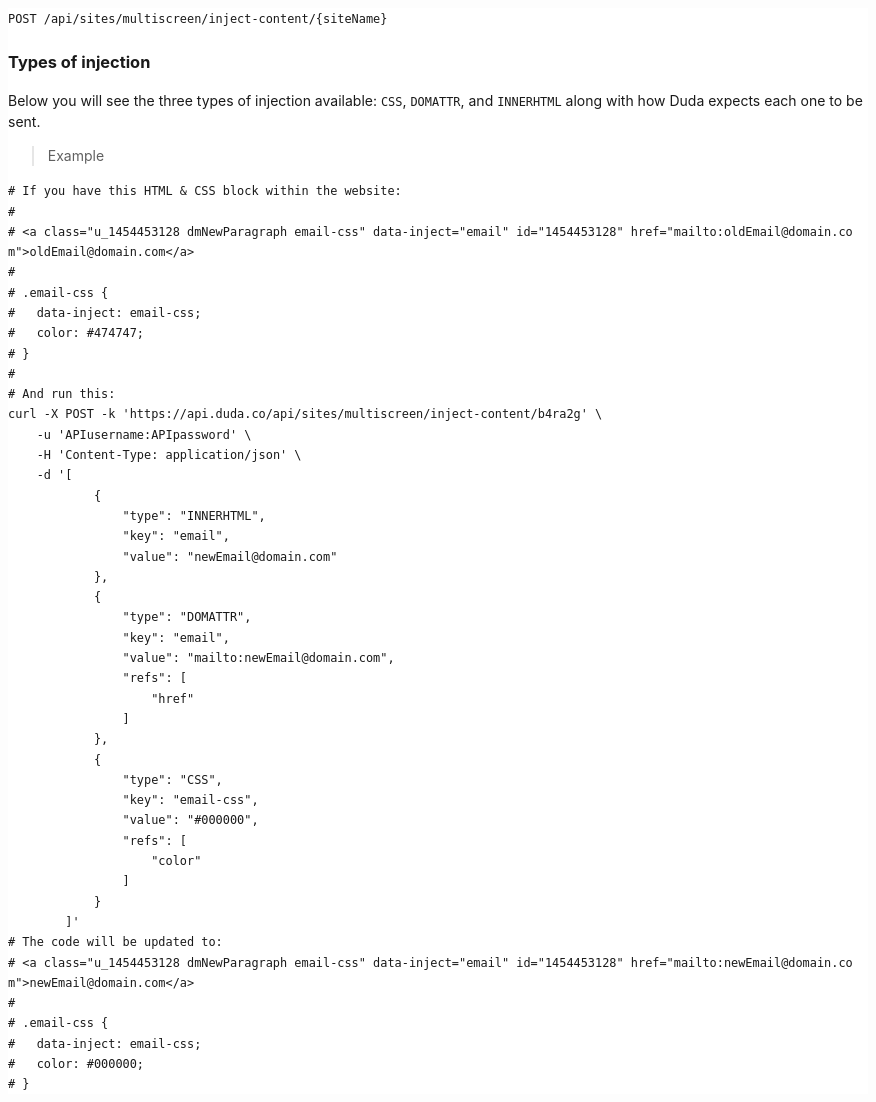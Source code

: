 `POST /api/sites/multiscreen/inject-content/{siteName}`

### Types of injection

Below you will see the three types of injection available: `CSS`, `DOMATTR`, and `INNERHTML` along with how Duda expects each one to be sent.

> Example

```shell
# If you have this HTML & CSS block within the website:
#
# <a class="u_1454453128 dmNewParagraph email-css" data-inject="email" id="1454453128" href="mailto:oldEmail@domain.com">oldEmail@domain.com</a>
#
# .email-css {
#	data-inject: email-css;
#	color: #474747;
# }
#
# And run this: 
curl -X POST -k 'https://api.duda.co/api/sites/multiscreen/inject-content/b4ra2g' \
	-u 'APIusername:APIpassword' \ 
	-H 'Content-Type: application/json' \
	-d '[
			{
				"type": "INNERHTML",
				"key": "email",
				"value": "newEmail@domain.com"
			},
			{
				"type": "DOMATTR",
				"key": "email",
				"value": "mailto:newEmail@domain.com",
				"refs": [
					"href"
				]
			},
			{
				"type": "CSS",
				"key": "email-css",
				"value": "#000000",
				"refs": [
					"color"
				]
			}
		]'
# The code will be updated to:
# <a class="u_1454453128 dmNewParagraph email-css" data-inject="email" id="1454453128" href="mailto:newEmail@domain.com">newEmail@domain.com</a>
#
# .email-css {
#	data-inject: email-css;
#	color: #000000;
# }
```
